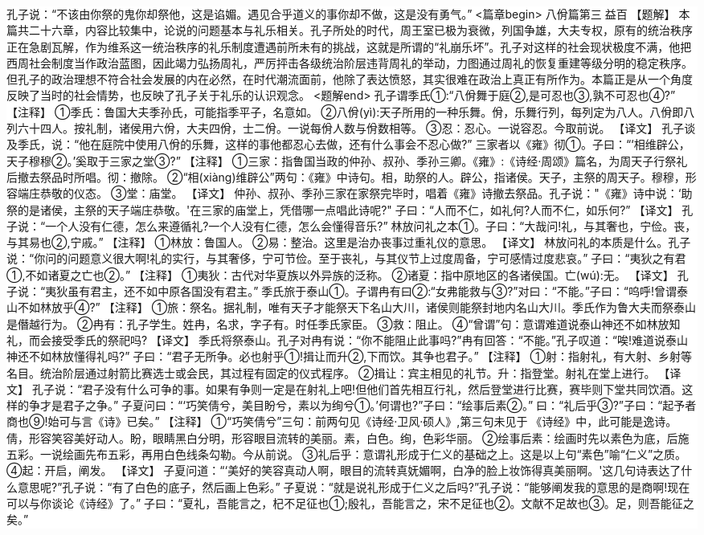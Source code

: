 孔子说：“不该由你祭的鬼你却祭他，这是谄媚。遇见合乎道义的事你却不做，这是没有勇气。”
<篇章begin>
八佾篇第三
益百
【题解】
本篇共二十六章，内容比较集中，论说的问题基本与礼乐相关。孔子所处的时代，周王室已极为衰微，列国争雄，大夫专权，原有的统治秩序正在急剧瓦解，作为维系这一统治秩序的礼乐制度遭遇前所未有的挑战，这就是所谓的“礼崩乐坏”。孔子对这样的社会现状极度不满，他把西周社会制度当作政治蓝图，因此竭力弘扬周礼，严厉抨击各级统治阶层违背周礼的举动，力图通过周礼的恢复重建等级分明的稳定秩序。但孔子的政治理想不符合社会发展的内在必然，在时代潮流面前，他除了表达愤怒，其实很难在政治上真正有所作为。本篇正是从一个角度反映了当时的社会情势，也反映了孔子关于礼乐的认识观念。
<题解end>
孔子谓季氏①:“八佾舞于庭②,是可忍也③,孰不可忍也④?”
【注释】
①季氏：鲁国大夫季孙氏，可能指季平子，名意如。
②八佾(yì):天子所用的一种乐舞。佾，乐舞行列，每列定为八人。八佾即八列六十四人。按礼制，诸侯用六佾，大夫四佾，士二佾。一说每佾人数与佾数相等。
③忍：忍心。一说容忍。今取前说。
【译文】
孔子谈及季氏，说：“他在庭院中使用八佾的乐舞，这样的事他都忍心去做，还有什么事会不忍心做?”
三家者以《雍》彻①。子曰：“‘相维辟公，天子穆穆②。’奚取于三家之堂③?”
【注释】
①三家：指鲁国当政的仲孙、叔孙、季孙三卿。《雍》:《诗经·周颂》篇名，为周天子行祭礼后撤去祭品时所唱。彻：撤除。
②“相(xiàng)维辟公”两句：《雍》中诗句。相，助祭的人。辟公，指诸侯。天子，主祭的周天子。穆穆，形容端庄恭敬的仪态。
③堂：庙堂。
【译文】
仲孙、叔孙、季孙三家在家祭完毕时，唱着《雍》诗撤去祭品。孔子说："《雍》诗中说：‘助祭的是诸侯，主祭的天子端庄恭敬。'在三家的庙堂上，凭借哪一点唱此诗呢?"
子曰：“人而不仁，如礼何?人而不仁，如乐何?”
【译文】
孔子说：“一个人没有仁德，怎么来遵循礼?一个人没有仁德，怎么会懂得音乐?”
林放问礼之本①。子曰：“大哉问!礼，与其奢也，宁俭。丧，与其易也②,宁戚。”
【注释】
①林放：鲁国人。
②易：整治。这里是治办丧事过重礼仪的意思。
【译文】
林放问礼的本质是什么。孔子说：“你问的问题意义很大啊!礼的实行，与其奢侈，宁可节俭。至于丧礼，与其仪节上过度周备，宁可感情过度悲哀。”
子曰：“夷狄之有君①,不如诸夏之亡也②。”
【注释】
①夷狄：古代对华夏族以外异族的泛称。
②诸夏：指中原地区的各诸侯国。亡(wú):无。
【译文】
孔子说：“夷狄虽有君主，还不如中原各国没有君主。”
季氏旅于泰山①。子谓冉有曰②:“女弗能救与③?”对曰：“不能。”子曰：“呜呼!曾谓泰山不如林放乎④?”
【注释】
①旅：祭名。据礼制，唯有天子才能祭天下名山大川，诸侯则能祭封地内名山大川。季氏作为鲁大夫而祭泰山是僭越行为。
②冉有：孔子学生。姓冉，名求，字子有。时任季氏家臣。
③救：阻止。
④“曾谓”句：意谓难道说泰山神还不如林放知礼，而会接受季氏的祭祀吗?
【译文】
季氏将祭泰山。孔子对冉有说：“你不能阻止此事吗?”冉有回答：“不能。”孔子叹道：“唉!难道说泰山神还不如林放懂得礼吗?”
子曰：“君子无所争。必也射乎①!揖让而升②,下而饮。其争也君子。”
【注释】
①射：指射礼，有大射、乡射等名目。统治阶层通过射箭比赛选士或会民，其过程有固定的仪式程序。
②揖让：宾主相见的礼节。升：指登堂。射礼在堂上进行。
【译文】
孔子说：“君子没有什么可争的事。如果有争则一定是在射礼上吧!但他们首先相互行礼，然后登堂进行比赛，赛毕则下堂共同饮酒。这样的争才是君子之争。”
子夏问曰：“‘巧笑倩兮，美目盼兮，素以为绚兮①。’何谓也?”子曰：“绘事后素②。”
曰：“礼后乎③?”子曰：“起予者商也⑨!始可与言《诗》已矣。”
【注释】
①“巧笑倩兮”三句：前两句见《诗经·卫风·硕人》,第三句未见于
《诗经》中，此可能是逸诗。倩，形容笑容美好动人。盼，眼睛黑白分明，形容眼目流转的美丽。素，白色。绚，色彩华丽。
②绘事后素：绘画时先以素色为底，后施五彩。一说绘画先布五彩，再用白色线条勾勒。今从前说。
③礼后乎：意谓礼形成于仁义的基础之上。这是以上句“素色”喻“仁义”之质。
④起：开启，阐发。
【译文】
子夏问道：“‘美好的笑容真动人啊，眼目的流转真妩媚啊，白净的脸上妆饰得真美丽啊。'这几句诗表达了什么意思呢?”孔子说：“有了白色的底子，然后画上色彩。”
子夏说：“就是说礼形成于仁义之后吗?”孔子说：“能够阐发我的意思的是商啊!现在可以与你谈论《诗经》了。”
子曰：“夏礼，吾能言之，杞不足征也①;殷礼，吾能言之，宋不足征也②。文献不足故也③。足，则吾能征之矣。”